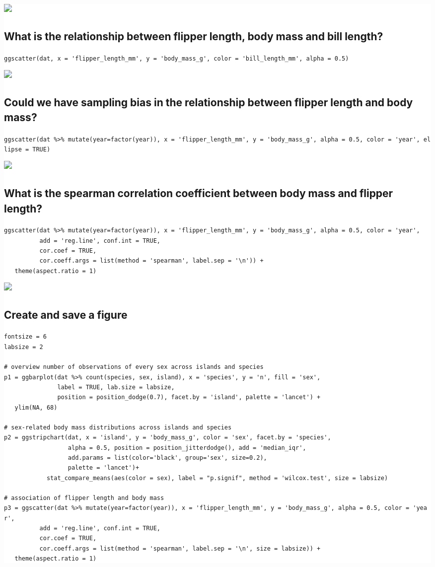![](intro_files/figure-markdown_strict/unnamed-chunk-7-1.png)

What is the relationship between flipper length, body mass and bill length?
---------------------------------------------------------------------------

    ggscatter(dat, x = 'flipper_length_mm', y = 'body_mass_g', color = 'bill_length_mm', alpha = 0.5)

![](intro_files/figure-markdown_strict/unnamed-chunk-8-1.png)

Could we have sampling bias in the relationship between flipper length and body mass?
-------------------------------------------------------------------------------------

    ggscatter(dat %>% mutate(year=factor(year)), x = 'flipper_length_mm', y = 'body_mass_g', alpha = 0.5, color = 'year', ellipse = TRUE)

![](intro_files/figure-markdown_strict/unnamed-chunk-9-1.png)

What is the spearman correlation coefficient between body mass and flipper length?
----------------------------------------------------------------------------------

    ggscatter(dat %>% mutate(year=factor(year)), x = 'flipper_length_mm', y = 'body_mass_g', alpha = 0.5, color = 'year', 
              add = 'reg.line', conf.int = TRUE, 
              cor.coef = TRUE,
              cor.coeff.args = list(method = 'spearman', label.sep = '\n')) + 
       theme(aspect.ratio = 1)

![](intro_files/figure-markdown_strict/unnamed-chunk-10-1.png)

Create and save a figure
------------------------

    fontsize = 6
    labsize = 2

    # overview number of observations of every sex across islands and species
    p1 = ggbarplot(dat %>% count(species, sex, island), x = 'species', y = 'n', fill = 'sex', 
                   label = TRUE, lab.size = labsize,
                   position = position_dodge(0.7), facet.by = 'island', palette = 'lancet') + 
       ylim(NA, 68)

    # sex-related body mass distributions across islands and species
    p2 = ggstripchart(dat, x = 'island', y = 'body_mass_g', color = 'sex', facet.by = 'species', 
                      alpha = 0.5, position = position_jitterdodge(), add = 'median_iqr', 
                      add.params = list(color='black', group='sex', size=0.2),
                      palette = 'lancet')+
                stat_compare_means(aes(color = sex), label = "p.signif", method = 'wilcox.test', size = labsize)

    # association of flipper length and body mass
    p3 = ggscatter(dat %>% mutate(year=factor(year)), x = 'flipper_length_mm', y = 'body_mass_g', alpha = 0.5, color = 'year', 
              add = 'reg.line', conf.int = TRUE, 
              cor.coef = TRUE,
              cor.coeff.args = list(method = 'spearman', label.sep = '\n', size = labsize)) + 
       theme(aspect.ratio = 1)
